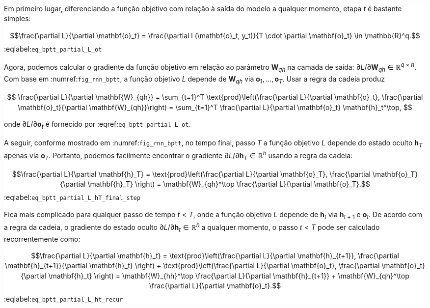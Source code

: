 Em primeiro lugar,
diferenciando a função objetivo
com relação à saída do modelo
a qualquer momento, etapa $t$
é bastante simples:

$$\frac{\partial L}{\partial \mathbf{o}_t} =  \frac{\partial l (\mathbf{o}_t, y_t)}{T \cdot \partial \mathbf{o}_t} \in \mathbb{R}^q.$$
:eqlabel:`eq_bptt_partial_L_ot`

Agora, podemos calcular o gradiente da função objetivo
em relação ao parâmetro $\mathbf{W}_{qh}$
na camada de saída:
$\partial L/\partial \mathbf{W}_{qh} \in \mathbb{R}^{q \times h}$. Com base em :numref:`fig_rnn_bptt`, 
a função objetivo
$L$ depende de $\mathbf{W}_{qh}$ via $\mathbf{o}_1, \ldots, \mathbf{o}_T$. Usar a regra da cadeia produz

$$
\frac{\partial L}{\partial \mathbf{W}_{qh}}
= \sum_{t=1}^T \text{prod}\left(\frac{\partial L}{\partial \mathbf{o}_t}, \frac{\partial \mathbf{o}_t}{\partial \mathbf{W}_{qh}}\right)
= \sum_{t=1}^T \frac{\partial L}{\partial \mathbf{o}_t} \mathbf{h}_t^\top,
$$


onde $\partial L/\partial \mathbf{o}_t$
é fornecido por :eqref:`eq_bptt_partial_L_ot`.

A seguir, conforme mostrado em :numref:`fig_rnn_bptt`,
no tempo final, passo $T$
a função objetivo
$L$ depende do estado oculto $\mathbf{h}_T$ apenas via $\mathbf{o}_T$.
Portanto, podemos facilmente encontrar
o gradiente
$\partial L/\partial \mathbf{h}_T \in \mathbb{R}^h$
usando a regra da cadeia:

$$\frac{\partial L}{\partial \mathbf{h}_T} = \text{prod}\left(\frac{\partial L}{\partial \mathbf{o}_T}, \frac{\partial \mathbf{o}_T}{\partial \mathbf{h}_T} \right) = \mathbf{W}_{qh}^\top \frac{\partial L}{\partial \mathbf{o}_T}.$$
:eqlabel:`eq_bptt_partial_L_hT_final_step`

Fica mais complicado para qualquer passo de tempo $t < T$,
onde a função objetivo $L$ depende de $\mathbf{h}_t$ via $\mathbf{h}_{t+1}$ e $\mathbf{o}_t$.
De acordo com a regra da cadeia,
o gradiente do estado oculto
$\partial L/\partial \mathbf{h}_t \in \mathbb{R}^h$
a qualquer momento, o passo $t<T$ pode ser calculado recorrentemente como:


$$\frac{\partial L}{\partial \mathbf{h}_t} = \text{prod}\left(\frac{\partial L}{\partial \mathbf{h}_{t+1}}, \frac{\partial \mathbf{h}_{t+1}}{\partial \mathbf{h}_t} \right) + \text{prod}\left(\frac{\partial L}{\partial \mathbf{o}_t}, \frac{\partial \mathbf{o}_t}{\partial \mathbf{h}_t} \right) = \mathbf{W}_{hh}^\top \frac{\partial L}{\partial \mathbf{h}_{t+1}} + \mathbf{W}_{qh}^\top \frac{\partial L}{\partial \mathbf{o}_t}.$$
:eqlabel:`eq_bptt_partial_L_ht_recur`
